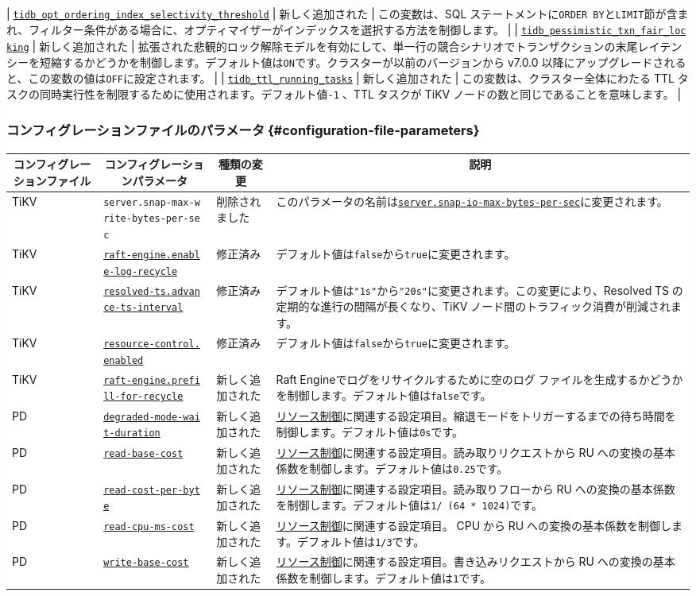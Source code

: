 | [`tidb_opt_ordering_index_selectivity_threshold`](/system-variables.md#tidb_opt_ordering_index_selectivity_threshold-new-in-v700) | 新しく追加された | この変数は、SQL ステートメントに`ORDER BY`と`LIMIT`節が含まれ、フィルター条件がある場合に、オプティマイザーがインデックスを選択する方法を制御します。                                                                                                        |
| [`tidb_pessimistic_txn_fair_locking`](/system-variables.md#tidb_pessimistic_txn_fair_locking-new-in-v700)                         | 新しく追加された | 拡張された悲観的ロック解除モデルを有効にして、単一行の競合シナリオでトランザクションの末尾レイテンシーを短縮するかどうかを制御します。デフォルト値は`ON`です。クラスターが以前のバージョンから v7.0.0 以降にアップグレードされると、この変数の値は`OFF`に設定されます。                                                 |
| [`tidb_ttl_running_tasks`](/system-variables.md#tidb_ttl_running_tasks-new-in-v700)                                               | 新しく追加された | この変数は、クラスター全体にわたる TTL タスクの同時実行性を制限するために使用されます。デフォルト値`-1` 、TTL タスクが TiKV ノードの数と同じであることを意味します。                                                                                                 |

### コンフィグレーションファイルのパラメータ {#configuration-file-parameters}

| コンフィグレーションファイル | コンフィグレーションパラメータ                                                                                      | 種類の変更    | 説明                                                                                                                                                                                                                                                                  |
| -------------- | ---------------------------------------------------------------------------------------------------- | -------- | ------------------------------------------------------------------------------------------------------------------------------------------------------------------------------------------------------------------------------------------------------------------- |
| TiKV           | `server.snap-max-write-bytes-per-sec`                                                                | 削除されました  | このパラメータの名前は[`server.snap-io-max-bytes-per-sec`](/tikv-configuration-file.md#snap-io-max-bytes-per-sec)に変更されます。                                                                                                                                                      |
| TiKV           | [`raft-engine.enable-log-recycle`](/tikv-configuration-file.md#enable-log-recycle-new-in-v630)       | 修正済み     | デフォルト値は`false`から`true`に変更されます。                                                                                                                                                                                                                                      |
| TiKV           | [`resolved-ts.advance-ts-interval`](/tikv-configuration-file.md#advance-ts-interval)                 | 修正済み     | デフォルト値は`"1s"`から`"20s"`に変更されます。この変更により、Resolved TS の定期的な進行の間隔が長くなり、TiKV ノード間のトラフィック消費が削減されます。                                                                                                                                                                        |
| TiKV           | [`resource-control.enabled`](/tikv-configuration-file.md#resource-control)                           | 修正済み     | デフォルト値は`false`から`true`に変更されます。                                                                                                                                                                                                                                      |
| TiKV           | [`raft-engine.prefill-for-recycle`](/tikv-configuration-file.md#prefill-for-recycle-new-in-v700)     | 新しく追加された | Raft Engineでログをリサイクルするために空のログ ファイルを生成するかどうかを制御します。デフォルト値は`false`です。                                                                                                                                                                                                 |
| PD             | [`degraded-mode-wait-duration`](/pd-configuration-file.md#degraded-mode-wait-duration)               | 新しく追加された | [リソース制御](/tidb-resource-control.md)に関連する設定項目。縮退モードをトリガーするまでの待ち時間を制御します。デフォルト値は`0s`です。                                                                                                                                                                               |
| PD             | [`read-base-cost`](/pd-configuration-file.md#read-base-cost)                                         | 新しく追加された | [リソース制御](/tidb-resource-control.md)に関連する設定項目。読み取りリクエストから RU への変換の基本係数を制御します。デフォルト値は`0.25`です。                                                                                                                                                                        |
| PD             | [`read-cost-per-byte`](/pd-configuration-file.md#read-cost-per-byte)                                 | 新しく追加された | [リソース制御](/tidb-resource-control.md)に関連する設定項目。読み取りフローから RU への変換の基本係数を制御します。デフォルト値は`1/ (64 * 1024)`です。                                                                                                                                                                |
| PD             | [`read-cpu-ms-cost`](/pd-configuration-file.md#read-cpu-ms-cost)                                     | 新しく追加された | [リソース制御](/tidb-resource-control.md)に関連する設定項目。 CPU から RU への変換の基本係数を制御します。デフォルト値は`1/3`です。                                                                                                                                                                             |
| PD             | [`write-base-cost`](/pd-configuration-file.md#write-base-cost)                                       | 新しく追加された | [リソース制御](/tidb-resource-control.md)に関連する設定項目。書き込みリクエストから RU への変換の基本係数を制御します。デフォルト値は`1`です。                                                                                                                                                                           |